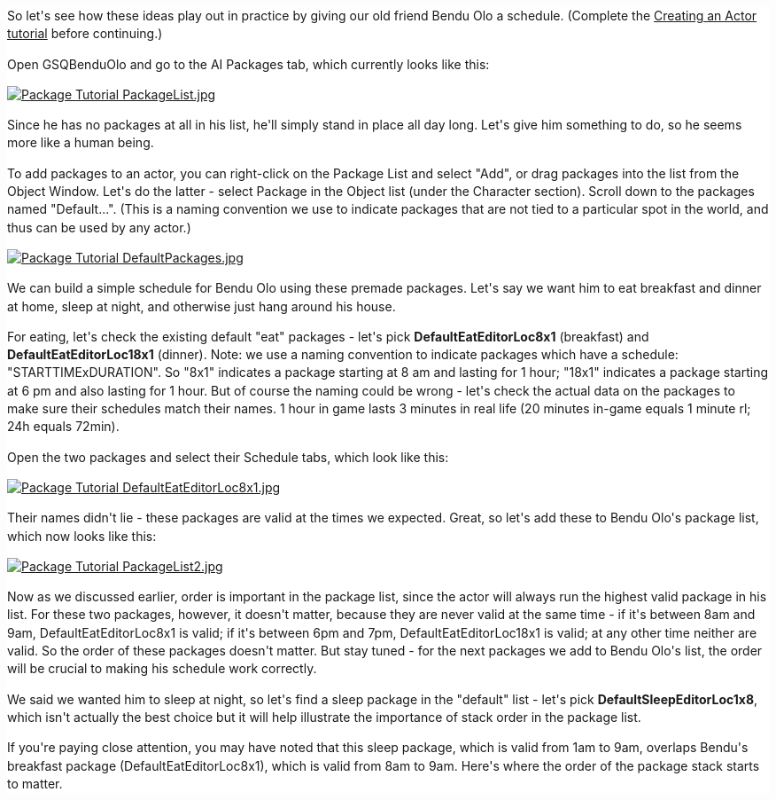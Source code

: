So let's see how these ideas play out in practice by giving our old friend Bendu Olo a schedule. (Complete the [Creating an Actor tutorial](https://ck.uesp.net/wiki/Bethesda_Tutorial_Creating_an_Actor "Bethesda Tutorial Creating an Actor") before continuing.)

Open GSQBenduOlo and go to the AI Packages tab, which currently looks like this:

[![Package Tutorial PackageList.jpg](https://ck.uesp.net/w/images/2/2d/Package_Tutorial_PackageList.jpg)](https://ck.uesp.net/wiki/File:Package_Tutorial_PackageList.jpg)

Since he has no packages at all in his list, he'll simply stand in place all day long. Let's give him something to do, so he seems more like a human being.

To add packages to an actor, you can right-click on the Package List and select "Add", or drag packages into the list from the Object Window. Let's do the latter - select Package in the Object list (under the Character section). Scroll down to the packages named "Default...". (This is a naming convention we use to indicate packages that are not tied to a particular spot in the world, and thus can be used by any actor.)

[![Package Tutorial DefaultPackages.jpg](https://ck.uesp.net/w/images/1/16/Package_Tutorial_DefaultPackages.jpg)](https://ck.uesp.net/wiki/File:Package_Tutorial_DefaultPackages.jpg)

We can build a simple schedule for Bendu Olo using these premade packages. Let's say we want him to eat breakfast and dinner at home, sleep at night, and otherwise just hang around his house.

For eating, let's check the existing default "eat" packages - let's pick **DefaultEatEditorLoc8x1** (breakfast) and **DefaultEatEditorLoc18x1** (dinner). Note: we use a naming convention to indicate packages which have a schedule: "STARTTIMExDURATION". So "8x1" indicates a package starting at 8 am and lasting for 1 hour; "18x1" indicates a package starting at 6 pm and also lasting for 1 hour. But of course the naming could be wrong - let's check the actual data on the packages to make sure their schedules match their names. 1 hour in game lasts 3 minutes in real life (20 minutes in-game equals 1 minute rl; 24h equals 72min).

Open the two packages and select their Schedule tabs, which look like this:

[![Package Tutorial DefaultEatEditorLoc8x1.jpg](https://ck.uesp.net/w/images/4/44/Package_Tutorial_DefaultEatEditorLoc8x1.jpg)](https://ck.uesp.net/wiki/File:Package_Tutorial_DefaultEatEditorLoc8x1.jpg)

  
Their names didn't lie - these packages are valid at the times we expected. Great, so let's add these to Bendu Olo's package list, which now looks like this:

[![Package Tutorial PackageList2.jpg](https://ck.uesp.net/w/images/3/3a/Package_Tutorial_PackageList2.jpg)](https://ck.uesp.net/wiki/File:Package_Tutorial_PackageList2.jpg)

Now as we discussed earlier, order is important in the package list, since the actor will always run the highest valid package in his list. For these two packages, however, it doesn't matter, because they are never valid at the same time - if it's between 8am and 9am, DefaultEatEditorLoc8x1 is valid; if it's between 6pm and 7pm, DefaultEatEditorLoc18x1 is valid; at any other time neither are valid. So the order of these packages doesn't matter. But stay tuned - for the next packages we add to Bendu Olo's list, the order will be crucial to making his schedule work correctly.

We said we wanted him to sleep at night, so let's find a sleep package in the "default" list - let's pick **DefaultSleepEditorLoc1x8**, which isn't actually the best choice but it will help illustrate the importance of stack order in the package list.

If you're paying close attention, you may have noted that this sleep package, which is valid from 1am to 9am, overlaps Bendu's breakfast package (DefaultEatEditorLoc8x1), which is valid from 8am to 9am. Here's where the order of the package stack starts to matter.
